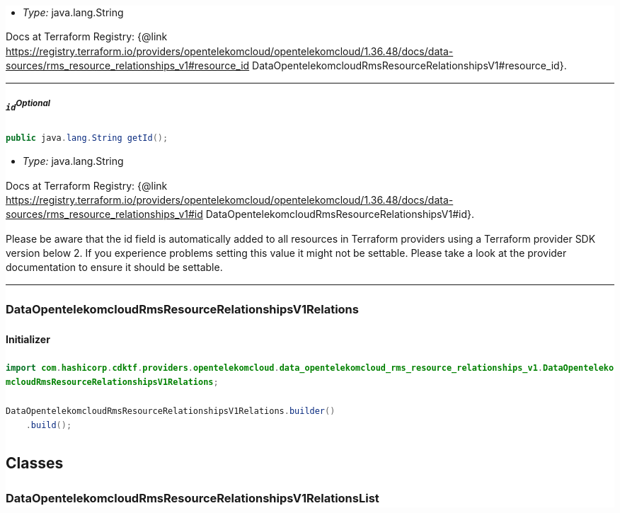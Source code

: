 - *Type:* java.lang.String

Docs at Terraform Registry: {@link https://registry.terraform.io/providers/opentelekomcloud/opentelekomcloud/1.36.48/docs/data-sources/rms_resource_relationships_v1#resource_id DataOpentelekomcloudRmsResourceRelationshipsV1#resource_id}.

---

##### `id`<sup>Optional</sup> <a name="id" id="@cdktf/provider-opentelekomcloud.dataOpentelekomcloudRmsResourceRelationshipsV1.DataOpentelekomcloudRmsResourceRelationshipsV1Config.property.id"></a>

```java
public java.lang.String getId();
```

- *Type:* java.lang.String

Docs at Terraform Registry: {@link https://registry.terraform.io/providers/opentelekomcloud/opentelekomcloud/1.36.48/docs/data-sources/rms_resource_relationships_v1#id DataOpentelekomcloudRmsResourceRelationshipsV1#id}.

Please be aware that the id field is automatically added to all resources in Terraform providers using a Terraform provider SDK version below 2.
If you experience problems setting this value it might not be settable. Please take a look at the provider documentation to ensure it should be settable.

---

### DataOpentelekomcloudRmsResourceRelationshipsV1Relations <a name="DataOpentelekomcloudRmsResourceRelationshipsV1Relations" id="@cdktf/provider-opentelekomcloud.dataOpentelekomcloudRmsResourceRelationshipsV1.DataOpentelekomcloudRmsResourceRelationshipsV1Relations"></a>

#### Initializer <a name="Initializer" id="@cdktf/provider-opentelekomcloud.dataOpentelekomcloudRmsResourceRelationshipsV1.DataOpentelekomcloudRmsResourceRelationshipsV1Relations.Initializer"></a>

```java
import com.hashicorp.cdktf.providers.opentelekomcloud.data_opentelekomcloud_rms_resource_relationships_v1.DataOpentelekomcloudRmsResourceRelationshipsV1Relations;

DataOpentelekomcloudRmsResourceRelationshipsV1Relations.builder()
    .build();
```


## Classes <a name="Classes" id="Classes"></a>

### DataOpentelekomcloudRmsResourceRelationshipsV1RelationsList <a name="DataOpentelekomcloudRmsResourceRelationshipsV1RelationsList" id="@cdktf/provider-opentelekomcloud.dataOpentelekomcloudRmsResourceRelationshipsV1.DataOpentelekomcloudRmsResourceRelationshipsV1RelationsList"></a>
